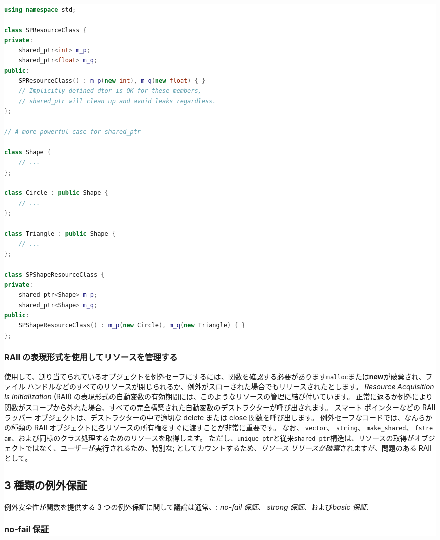 ```cpp
using namespace std;

class SPResourceClass {
private:
    shared_ptr<int> m_p;
    shared_ptr<float> m_q;
public:
    SPResourceClass() : m_p(new int), m_q(new float) { }
    // Implicitly defined dtor is OK for these members,
    // shared_ptr will clean up and avoid leaks regardless.
};

// A more powerful case for shared_ptr

class Shape {
    // ...
};

class Circle : public Shape {
    // ...
};

class Triangle : public Shape {
    // ...
};

class SPShapeResourceClass {
private:
    shared_ptr<Shape> m_p;
    shared_ptr<Shape> m_q;
public:
    SPShapeResourceClass() : m_p(new Circle), m_q(new Triangle) { }
};
```

### <a name="use-the-raii-idiom-to-manage-resources"></a>RAII の表現形式を使用してリソースを管理する

使用して、割り当てられているオブジェクトを例外セーフにするには、関数を確認する必要があります`malloc`または**new**が破棄され、ファイル ハンドルなどのすべてのリソースが閉じられるか、例外がスローされた場合でもリリースされたとします。 *Resource Acquisition Is Initialization* (RAII) の表現形式の自動変数の有効期間には、このようなリソースの管理に結び付いています。 正常に返るか例外により関数がスコープから外れた場合、すべての完全構築された自動変数のデストラクターが呼び出されます。 スマート ポインターなどの RAII ラッパー オブジェクトは、デストラクターの中で適切な delete または close 関数を呼び出します。 例外セーフなコードでは、なんらかの種類の RAII オブジェクトに各リソースの所有権をすぐに渡すことが非常に重要です。 なお、 `vector`、 `string`、 `make_shared`、 `fstream`、および同様のクラス処理するためのリソースを取得します。  ただし、`unique_ptr`と従来`shared_ptr`構造は、リソースの取得がオブジェクトではなく、ユーザーが実行されるため、特別な; としてカウントするため、*リソース リリースが破棄*されますが、問題のある RAII として。

## <a name="the-three-exception-guarantees"></a>3 種類の例外保証

例外安全性が関数を提供する 3 つの例外保証に関して議論は通常、: *no-fail 保証*、 *strong 保証*、および*basic 保証*.

### <a name="no-fail-guarantee"></a>no-fail 保証
